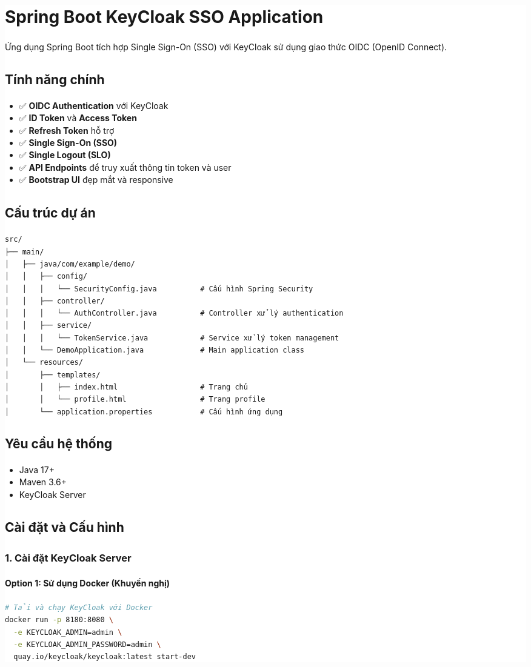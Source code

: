 # Spring Boot KeyCloak SSO Application

Ứng dụng Spring Boot tích hợp Single Sign-On (SSO) với KeyCloak sử dụng giao thức OIDC (OpenID Connect).

## Tính năng chính

- ✅ **OIDC Authentication** với KeyCloak
- ✅ **ID Token** và **Access Token** 
- ✅ **Refresh Token** hỗ trợ
- ✅ **Single Sign-On (SSO)**
- ✅ **Single Logout (SLO)**
- ✅ **API Endpoints** để truy xuất thông tin token và user
- ✅ **Bootstrap UI** đẹp mắt và responsive

## Cấu trúc dự án

```
src/
├── main/
│   ├── java/com/example/demo/
│   │   ├── config/
│   │   │   └── SecurityConfig.java          # Cấu hình Spring Security
│   │   ├── controller/
│   │   │   └── AuthController.java          # Controller xử lý authentication
│   │   ├── service/
│   │   │   └── TokenService.java            # Service xử lý token management
│   │   └── DemoApplication.java             # Main application class
│   └── resources/
│       ├── templates/
│       │   ├── index.html                   # Trang chủ
│       │   └── profile.html                 # Trang profile
│       └── application.properties           # Cấu hình ứng dụng
```

## Yêu cầu hệ thống

- Java 17+
- Maven 3.6+
- KeyCloak Server

## Cài đặt và Cấu hình

### 1. Cài đặt KeyCloak Server

#### Option 1: Sử dụng Docker (Khuyến nghị)

```bash
# Tải và chạy KeyCloak với Docker
docker run -p 8180:8080 \
  -e KEYCLOAK_ADMIN=admin \
  -e KEYCLOAK_ADMIN_PASSWORD=admin \
  quay.io/keycloak/keycloak:latest start-dev
```
